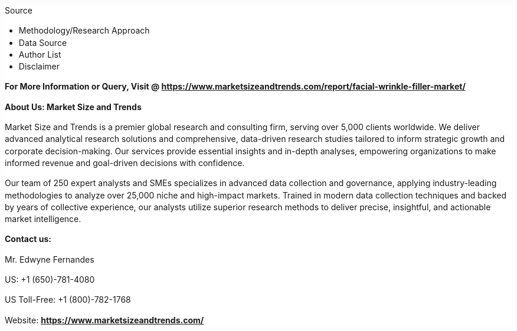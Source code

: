 Source</strong></p><ul><li>Methodology/Research Approach</li><li>Data Source</li><li>Author List</li><li>Disclaimer</li></ul></p><p><strong>For More Information or Query, Visit @ <a href="https://www.marketsizeandtrends.com/report/facial-wrinkle-filler-market/">https://www.marketsizeandtrends.com/report/facial-wrinkle-filler-market/</a></strong></p><p><strong>About Us: Market Size and Trends</strong></p><p>Market Size and Trends is a premier global research and consulting firm, serving over 5,000 clients worldwide. We deliver advanced analytical research solutions and comprehensive, data-driven research studies tailored to inform strategic growth and corporate decision-making. Our services provide essential insights and in-depth analyses, empowering organizations to make informed revenue and goal-driven decisions with confidence.</p><p>Our team of 250 expert analysts and SMEs specializes in advanced data collection and governance, applying industry-leading methodologies to analyze over 25,000 niche and high-impact markets. Trained in modern data collection techniques and backed by years of collective experience, our analysts utilize superior research methods to deliver precise, insightful, and actionable market intelligence.</p><p><strong>Contact us:</strong></p><p>Mr. Edwyne Fernandes</p><p>US: +1 (650)-781-4080</p><p>US Toll-Free: +1 (800)-782-1768</p><p>Website: <strong><a href="https://www.marketsizeandtrends.com/">https://www.marketsizeandtrends.com/</a></strong></p>
